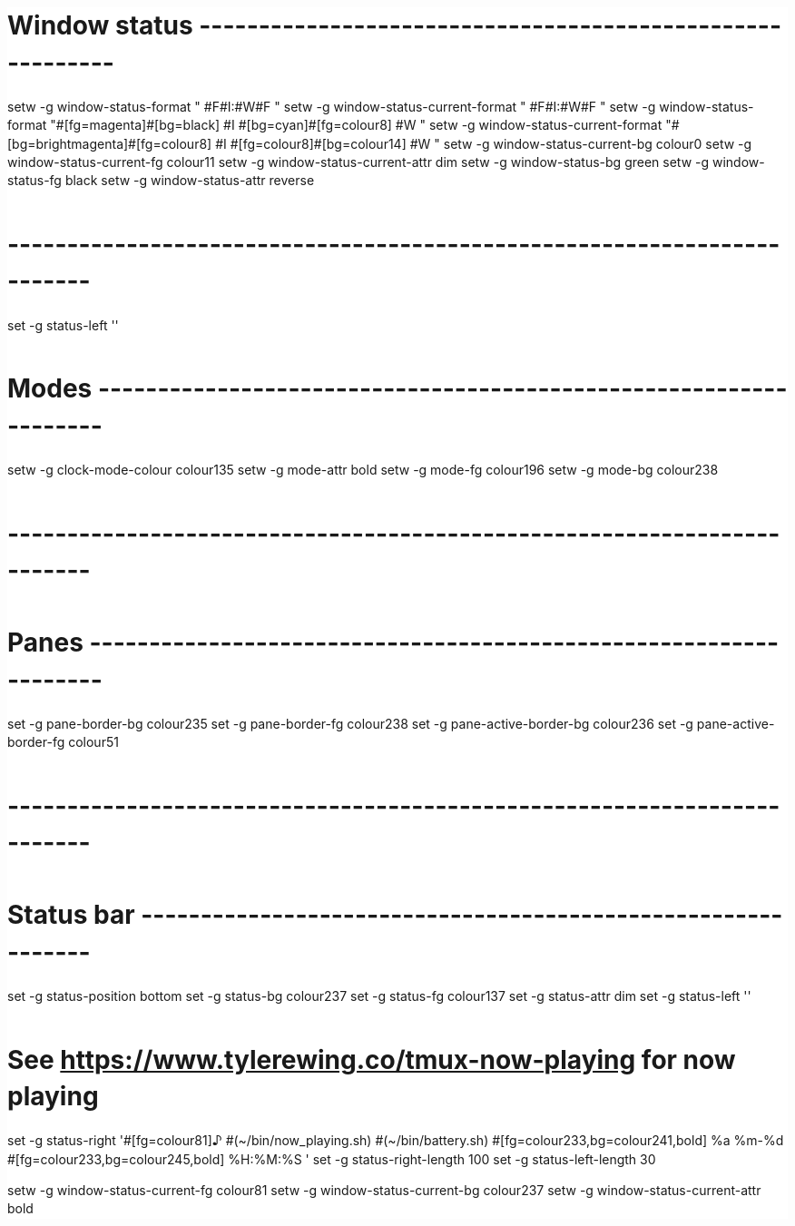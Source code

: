 # Window status ---------------------------------------------------------- 
setw -g window-status-format " #F#I:#W#F "
setw -g window-status-current-format " #F#I:#W#F "
setw -g window-status-format "#[fg=magenta]#[bg=black] #I #[bg=cyan]#[fg=colour8] #W "
setw -g window-status-current-format "#[bg=brightmagenta]#[fg=colour8] #I #[fg=colour8]#[bg=colour14] #W "
setw -g window-status-current-bg colour0
setw -g window-status-current-fg colour11
setw -g window-status-current-attr dim
setw -g window-status-bg green
setw -g window-status-fg black
setw -g window-status-attr reverse
# ------------------------------------------------------------------------ 

set -g status-left ''

# Modes ------------------------------------------------------------------ 
setw -g clock-mode-colour colour135
setw -g mode-attr bold
setw -g mode-fg colour196
setw -g mode-bg colour238
# ------------------------------------------------------------------------ 

# Panes ------------------------------------------------------------------ 
set -g pane-border-bg colour235
set -g pane-border-fg colour238
set -g pane-active-border-bg colour236
set -g pane-active-border-fg colour51
# ------------------------------------------------------------------------ 

# Status bar ------------------------------------------------------------- 
set -g status-position bottom
set -g status-bg colour237
set -g status-fg colour137
set -g status-attr dim
set -g status-left ''
# See https://www.tylerewing.co/tmux-now-playing for now playing
set -g status-right '#[fg=colour81]♪ #(~/bin/now_playing.sh) #(~/bin/battery.sh) #[fg=colour233,bg=colour241,bold] %a %m-%d #[fg=colour233,bg=colour245,bold] %H:%M:%S '
set -g status-right-length 100
set -g status-left-length 30

setw -g window-status-current-fg colour81
setw -g window-status-current-bg colour237
setw -g window-status-current-attr bold